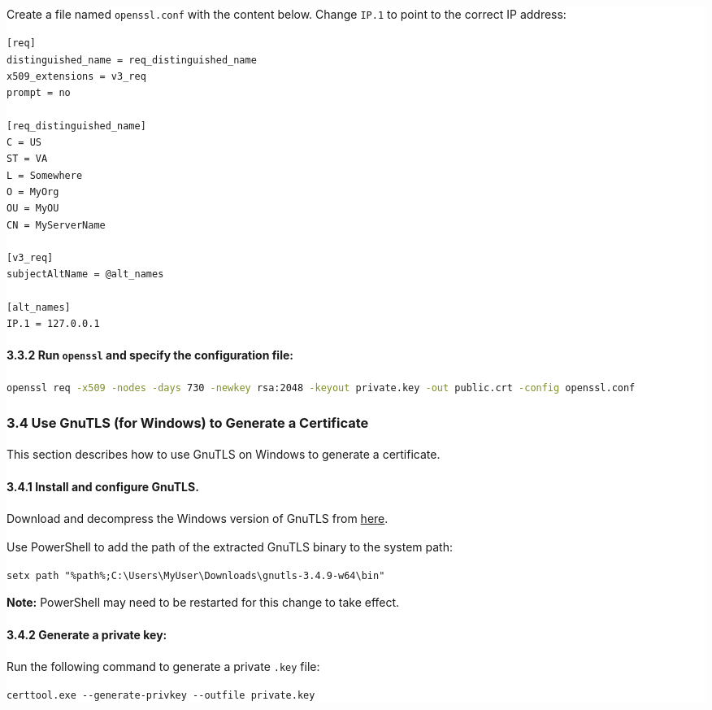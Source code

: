 Create a file named `openssl.conf` with the content below. Change `IP.1` to point to the correct IP address:

```sh
[req]
distinguished_name = req_distinguished_name
x509_extensions = v3_req
prompt = no

[req_distinguished_name]
C = US
ST = VA
L = Somewhere
O = MyOrg
OU = MyOU
CN = MyServerName

[v3_req]
subjectAltName = @alt_names

[alt_names]
IP.1 = 127.0.0.1
```

#### 3.3.2 Run `openssl` and specify the configuration file:

```sh
openssl req -x509 -nodes -days 730 -newkey rsa:2048 -keyout private.key -out public.crt -config openssl.conf
```

### <a name="using-gnu-tls"></a>3.4 Use GnuTLS (for Windows) to Generate a Certificate

This section describes how to use GnuTLS on Windows to generate a certificate.

#### 3.4.1 Install and configure GnuTLS.
Download and decompress the Windows version of GnuTLS from [here](http://www.gnutls.org/download.html).

Use PowerShell to add the path of the extracted GnuTLS binary to the system path:

```
setx path "%path%;C:\Users\MyUser\Downloads\gnutls-3.4.9-w64\bin"
```

**Note:** PowerShell may need to be restarted for this change to take effect.

#### 3.4.2 Generate a private key:
Run the following command to generate a private `.key` file:

```
certtool.exe --generate-privkey --outfile private.key
```

